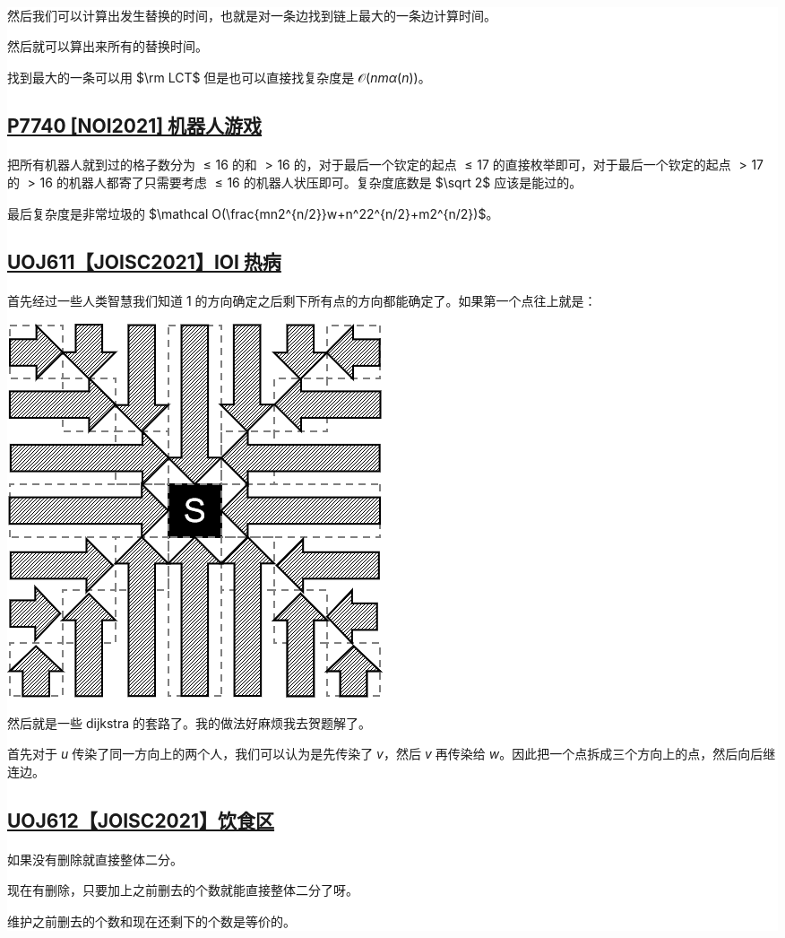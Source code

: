 然后我们可以计算出发生替换的时间，也就是对一条边找到链上最大的一条边计算时间。

然后就可以算出来所有的替换时间。

找到最大的一条可以用 $\rm LCT$ 但是也可以直接找复杂度是 $\mathcal O(nm\alpha(n))$。

## [P7740 [NOI2021] 机器人游戏](https://www.luogu.com.cn/problem/P7740)

把所有机器人就到过的格子数分为 $\le 16$ 的和 $>16$ 的，对于最后一个钦定的起点 $\le 17$ 的直接枚举即可，对于最后一个钦定的起点 $>17$ 的 $>16$ 的机器人都寄了只需要考虑 $\le 16$ 的机器人状压即可。复杂度底数是 $\sqrt 2$ 应该是能过的。

最后复杂度是非常垃圾的 $\mathcal O(\frac{mn2^{n/2}}w+n^22^{n/2}+m2^{n/2})$。

## [UOJ611【JOISC2021】IOI 热病](https://uoj.ac/problem/611)

首先经过一些人类智慧我们知道 $1$ 的方向确定之后剩下所有点的方向都能确定了。如果第一个点往上就是：



![1394345-20210630225906538-591600554.png](../_resources/1394345-20210630225906538-591600554.png)

然后就是一些 dijkstra 的套路了。我的做法好麻烦我去贺题解了。

首先对于 $u$ 传染了同一方向上的两个人，我们可以认为是先传染了 $v$，然后 $v$ 再传染给 $w$。因此把一个点拆成三个方向上的点，然后向后继连边。

## [UOJ612【JOISC2021】饮食区](https://uoj.ac/problem/612)

如果没有删除就直接整体二分。

现在有删除，只要加上之前删去的个数就能直接整体二分了呀。

维护之前删去的个数和现在还剩下的个数是等价的。
